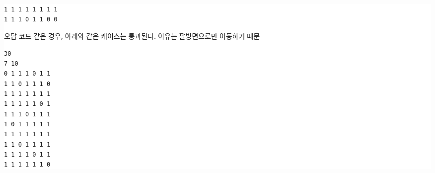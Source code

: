 ```
1 1 1 1 1 1 1 1
1 1 1 0 1 1 0 0
```

오답 코드 같은 경우, 아래와 같은 케이스는 통과된다. 이유는 팔방면으로만 이동하기 때문

```
30
7 10
0 1 1 1 0 1 1
1 1 0 1 1 1 0
1 1 1 1 1 1 1
1 1 1 1 1 0 1
1 1 1 0 1 1 1
1 0 1 1 1 1 1
1 1 1 1 1 1 1
1 1 0 1 1 1 1
1 1 1 1 0 1 1
1 1 1 1 1 1 0
```
